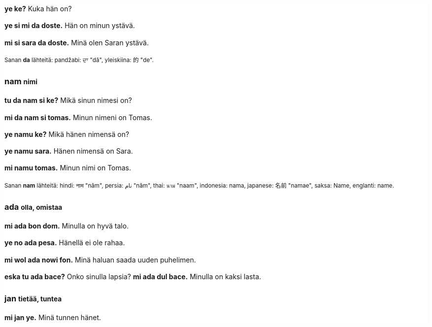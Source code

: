 **ye ke?**
Kuka hän on?

**ye si mi da doste.**
Hän on minun ystävä.

**mi si sara da doste.**
Minä olen Saran ystävä.

<small>Sanan **da**
lähteitä: pandžabi: ਦਾ "dā", yleiskiina: 的 "de".</small>


### nam <small>nimi</small>

**tu da nam si ke?**
Mikä sinun nimesi on?

**mi da nam si tomas.**
Minun nimeni on Tomas.

**ye namu ke?**
Mikä hänen nimensä on?

**ye namu sara.**
Hänen nimensä on Sara.

**mi namu tomas.**
Minun nimi on Tomas.

<small>Sanan **nam**
lähteitä: hindi: नाम  "nām", persia: نام‏‎ "nām", thai: นาม "naam", indonesia: nama, japanese: 名前 "namae", saksa: Name, englanti: name.</small>





### ada <small>olla, omistaa</small>

**mi ada bon dom.**
Minulla on hyvä talo.

**ye no ada pesa.**
Hänellä ei ole rahaa.

**mi wol ada nowi fon.**
Minä haluan saada uuden puhelimen.

**eska tu ada bace?**
Onko sinulla lapsia?
**mi ada dul bace.**
Minulla on kaksi lasta.



### jan <small>tietää, tuntea</small>

**mi jan ye.**
Minä tunnen hänet.
